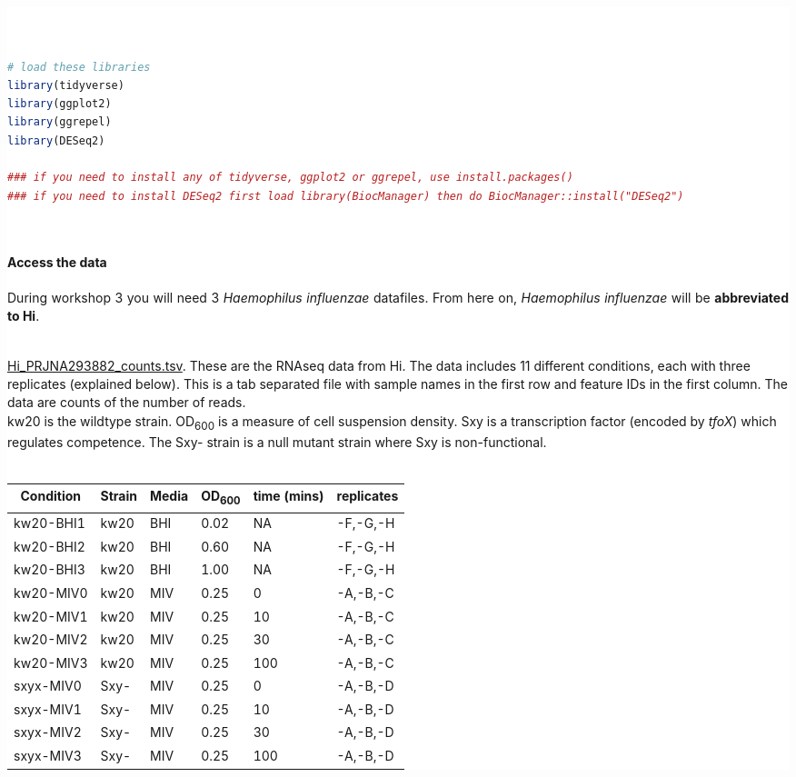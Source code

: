 <br/>
</p>

```R

# load these libraries
library(tidyverse)
library(ggplot2)
library(ggrepel)
library(DESeq2)

### if you need to install any of tidyverse, ggplot2 or ggrepel, use install.packages()
### if you need to install DESeq2 first load library(BiocManager) then do BiocManager::install("DESeq2")

```
<br/>

#### Access the data
<p align="justify">
During workshop 3 you will need 3 <i>Haemophilus influenzae</i> datafiles. From here on, <i>Haemophilus influenzae</i> will be <b>abbreviated to Hi</b>.<br/><br/>

<a href="/assets/coursefiles/2024-03_66I/Hi_PRJNA293882_counts.tsv" download>Hi_PRJNA293882_counts.tsv</a>. These are the RNAseq data from Hi. The data includes 11 different conditions, each with three replicates (explained below). This is a tab separated file with sample names in the first row and feature IDs in the first column. The data are counts of the number of reads.<br/>
kw20 is the wildtype strain. OD<sub>600</sub> is a measure of cell suspension density. Sxy is a transcription factor (encoded by <i>tfoX</i>) which regulates competence. The Sxy- strain is a null mutant strain where Sxy is non-functional. <br/><br/>
</p>

| Condition | Strain | Media | OD<sub>600</sub> | time (mins) | replicates |
| --- | --- | --- | --- | --- | --- |
| kw20-BHI1 | kw20 | BHI | 0.02 | NA | -F,-G,-H |
| kw20-BHI2 | kw20 | BHI | 0.60 | NA | -F,-G,-H |
| kw20-BHI3 | kw20 | BHI | 1.00 | NA | -F,-G,-H |
| kw20-MIV0 | kw20 | MIV | 0.25 | 0 | -A,-B,-C |
| kw20-MIV1 | kw20 | MIV | 0.25 | 10 | -A,-B,-C |
| kw20-MIV2 | kw20 | MIV | 0.25 | 30 | -A,-B,-C |
| kw20-MIV3 | kw20 | MIV | 0.25 | 100 | -A,-B,-C |
| sxyx-MIV0 | Sxy- | MIV | 0.25 | 0 | -A,-B,-D |
| sxyx-MIV1 | Sxy- | MIV | 0.25 | 10 | -A,-B,-D |
| sxyx-MIV2 | Sxy- | MIV | 0.25 | 30 | -A,-B,-D |
| sxyx-MIV3 | Sxy- | MIV | 0.25 | 100 | -A,-B,-D |
